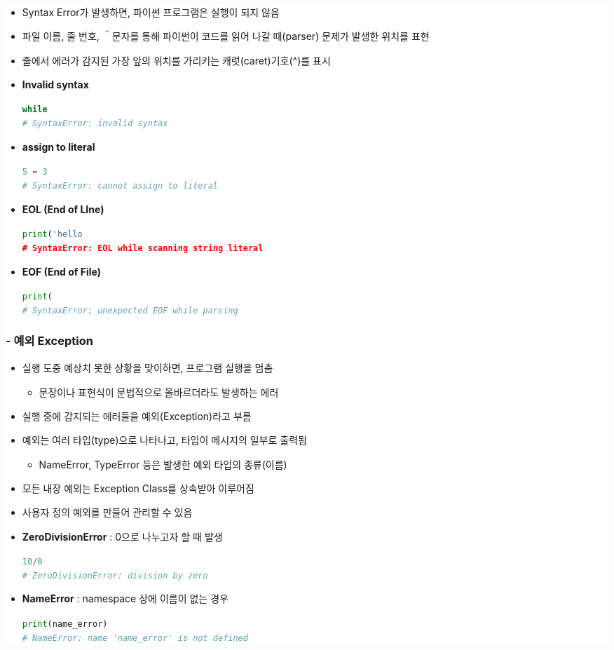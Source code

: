 - Syntax Error가 발생하면, 파이썬 프로그램은 실행이 되지 않음

- 파일 이름, 줄 번호, ＾문자를 통해 파이썬이 코드를 읽어 나갈 때(parser) 문제가 발생한 위치를 표현

- 줄에서 에러가 감지된 가장 앞의 위치를 가리키는 캐럿(caret)기호(^)를 표시

- **Invalid syntax**

  ```python
  while
  # SyntaxError: invalid syntax
  ```

- **assign to literal**

  ```python
  5 = 3
  # SyntaxError: cannot assign to literal
  ```

- **EOL (End of LIne)**

  ```python
  print('hello
  # SyntaxError: EOL while scanning string literal
  ```


- **EOF (End of File)**

  ```python
  print(
  # SyntaxError: unexpected EOF while parsing
  ```

  

### - 예외 Exception

- 실행 도중 예상치 못한 상황을 맞이하면, 프로그램 실행을 멈춤

  - 문장이나 표현식이 문법적으로 올바르더라도 발생하는 에러
- 실행 중에 감지되는 에러들을 예외(Exception)라고 부름

- 예외는 여러 타입(type)으로 나타나고, 타입이 메시지의 일부로 출력됨
  - NameError, TypeError 등은 발생한 예외 타입의 종류(이름)
- 모든 내장 예외는 Exception Class를 상속받아 이루어짐
- 사용자 정의 예외를 만들어 관리할 수 있음



- **ZeroDivisionError** : 0으로 나누고자 할 때 발생

  ```python
  10/0
  # ZeroDivisionError: division by zero
  ```

- **NameError** : namespace 상에 이름이 없는 경우

  ```python
  print(name_error)
  # NameError: name 'name_error' is not defined
  ```
